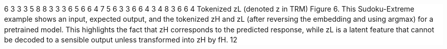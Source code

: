 6 3 3 3 5 8 8
3 3 3 6 5 6 6 4
7 5 6 3 3 6 6
4 3 4 8 3 6 6 4
Tokenized zL (denoted z in TRM)
Figure 6. This Sudoku-Extreme example shows an input, expected output, and the tokenized zH and zL (after reversing
the embedding and using argmax) for a pretrained model.
This highlights the fact that zH corresponds to the predicted
response, while zL is a latent feature that cannot be decoded
to a sensible output unless transformed into zH by fH.
12